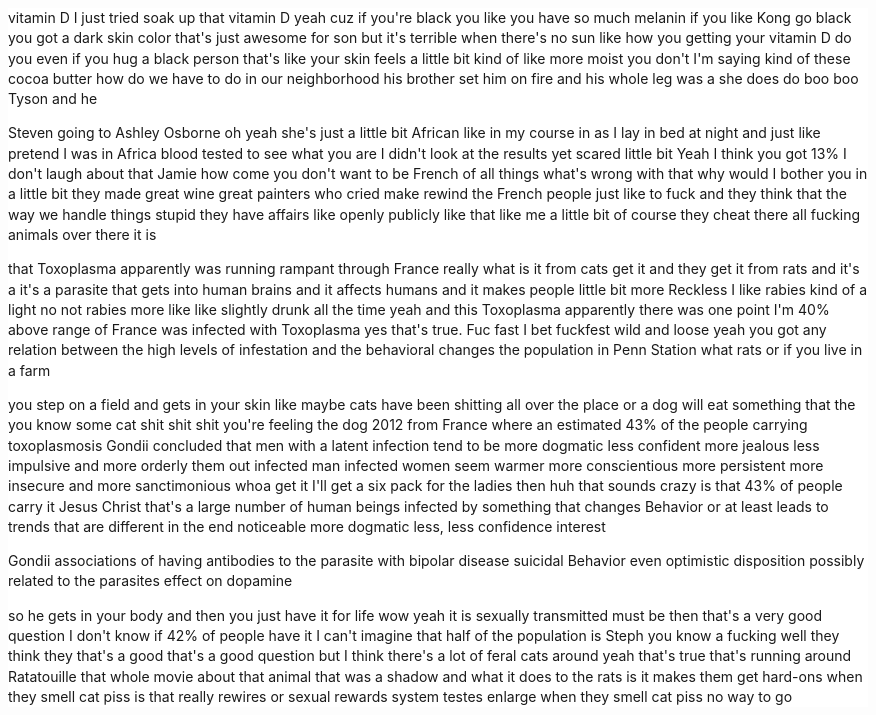 <timemark seconds="6093" />

vitamin D I just tried soak up that vitamin D yeah cuz if you're black you like you have so much melanin if you like Kong go black you got a dark skin color that's just awesome for son but it's terrible when there's no sun like how you getting your vitamin D do you even if you hug a black person that's like your skin feels a little bit kind of like more moist you don't I'm saying kind of these cocoa butter how do we have to do in our neighborhood his brother set him on fire and his whole leg was a she does do boo boo Tyson and he

<timemark seconds="6126" />

Steven going to Ashley Osborne oh yeah she's just a little bit African like in my course in as I lay in bed at night and just like pretend I was in Africa blood tested to see what you are I didn't look at the results yet scared little bit Yeah I think you got 13% I don't laugh about that Jamie how come you don't want to be French of all things what's wrong with that why would I bother you in a little bit they made great wine great painters who cried make rewind the French people just like to fuck and they think that the way we handle things stupid they have affairs like openly publicly like that like me a little bit of course they cheat there all fucking animals over there it is

<timemark seconds="6186" />

that Toxoplasma apparently was running rampant through France really what is it from cats get it and they get it from rats and it's a it's a parasite that gets into human brains and it affects humans and it makes people little bit more Reckless I like rabies kind of a light no not rabies more like like slightly drunk all the time yeah and this Toxoplasma apparently there was one point I'm 40% above range of France was infected with Toxoplasma yes that's true. Fuc fast I bet fuckfest wild and loose yeah you got any relation between the high levels of infestation and the behavioral changes the population in Penn Station what rats or if you live in a farm

<timemark seconds="6246" />

you step on a field and gets in your skin like maybe cats have been shitting all over the place or a dog will eat something that the you know some cat shit shit shit you're feeling the dog 2012 from France where an estimated 43% of the people carrying toxoplasmosis Gondii concluded that men with a latent infection tend to be more dogmatic less confident more jealous less impulsive and more orderly them out infected man infected women seem warmer more conscientious more persistent more insecure and more sanctimonious whoa get it I'll get a six pack for the ladies then huh that sounds crazy is that 43% of people carry it Jesus Christ that's a large number of human beings infected by something that changes Behavior or at least leads to trends that are different in the end noticeable more dogmatic less, less confidence interest

<timemark seconds="6306" />

Gondii associations of having antibodies to the parasite with bipolar disease suicidal Behavior even optimistic disposition possibly related to the parasites effect on dopamine

<timemark seconds="6323" />

so he gets in your body and then you just have it for life wow yeah it is sexually transmitted must be then that's a very good question I don't know if 42% of people have it I can't imagine that half of the population is Steph you know a fucking well they think they that's a good that's a good question but I think there's a lot of feral cats around yeah that's true that's running around Ratatouille that whole movie about that animal that was a shadow and what it does to the rats is it makes them get hard-ons when they smell cat piss is that really rewires or sexual rewards system testes enlarge when they smell cat piss no way to go
